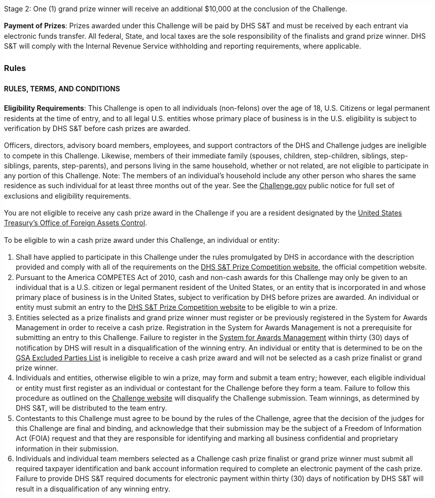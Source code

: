 Stage 2:  One (1) grand prize winner will receive an additional $10,000 at the conclusion of the Challenge. 

**Payment of Prizes**:  Prizes awarded under this Challenge will be paid by DHS S&T and must be received by each entrant via electronic funds transfer. All federal, State, and local taxes are the sole responsibility of the finalists and grand prize winner. DHS S&T will comply with the Internal Revenue Service withholding and reporting requirements, where applicable.

### Rules

#### RULES, TERMS, AND CONDITIONS

**Eligibility Requirements**:  This Challenge is open to all individuals (non-felons) over the age of 18, U.S. Citizens or legal permanent residents at the time of entry, and to all legal U.S. entities whose primary place of business is in the U.S. eligibility is subject to verification by DHS S&T before cash prizes are awarded.

Officers, directors, advisory board members, employees, and support contractors of the DHS and Challenge judges are ineligible to compete in this Challenge. Likewise, members of their immediate family (spouses, children, step-children, siblings, step-siblings, parents, step-parents), and persons living in the same household, whether or not related, are not eligible to participate in any portion of this Challenge. Note: The members of an individual’s household include any other person who shares the same residence as such individual for at least three months out of the year. See the [Challenge.gov](https://www.challenge.gov/) public notice for full set of exclusions and eligibility requirements.

You are not eligible to receive any cash prize award in the Challenge if you are a resident designated by the [United States Treasury’s Office of Foreign Assets Control](https://home.treasury.gov/policy-issues/financial-sanctions/specially-designated-nationals-and-blocked-persons-list-sdn-human-readable-lists).

To be eligible to win a cash prize award under this Challenge, an individual or entity:

1. Shall have applied to participate in this Challenge under the rules promulgated by DHS in accordance with the description provided and comply with all of the requirements on the [DHS S&T Prize Competition website](https://www.dhs.gov/science-and-technology/prize-competitions), the official competition website.
2. Pursuant to the America COMPETES Act of 2010, cash and non-cash awards for this Challenge may only be given to an individual that is a U.S. citizen or legal permanent resident of the United States, or an entity that is incorporated in and whose primary place of business is in the United States, subject to verification by DHS before prizes are awarded. An individual or entity must submit an entry to the [DHS S&T Prize Competition website](https://www.dhs.gov/science-and-technology/prize-competitions) to be eligible to win a prize.
3. Entities selected as a prize finalists and grand prize winner must register or be previously registered in the System for Awards Management in order to receive a cash prize. Registration in the System for Awards Management is not a prerequisite for submitting an entry to this Challenge. Failure to register in the [System for Awards Management](https://www.sam.gov/SAM/) within thirty (30) days of notification by DHS will result in a disqualification of the winning entry. An individual or entity that is determined to be on the [GSA Excluded Parties List](https://www.sam.gov/SAM/pages/public/searchRecords/advancedPIRSearch.jsf) is ineligible to receive a cash prize award and will not be selected as a cash prize finalist or grand prize winner. 
4. Individuals and entities, otherwise eligible to win a prize, may form and submit a team entry; however, each eligible individual or entity must first register as an individual or contestant for the Challenge before they form a team. Failure to follow this procedure as outlined on the [Challenge website](https://www.dhs.gov/science-and-technology/prize-competitions) will disqualify the Challenge submission. Team winnings, as determined by DHS S&T, will be distributed to the team entry.
5. Contestants to this Challenge must agree to be bound by the rules of the Challenge, agree that the decision of the judges for this Challenge are final and binding, and acknowledge that their submission may be the subject of a Freedom of Information Act (FOIA) request and that they are responsible for identifying and marking all business confidential and proprietary information in their submission.
6. Individuals and individual team members selected as a Challenge cash prize finalist or grand prize winner must submit all required taxpayer identification and bank account information required to complete an electronic payment of the cash prize. Failure to provide DHS S&T required documents for electronic payment within thirty (30) days of notification by DHS S&T will result in a disqualification of any winning entry.